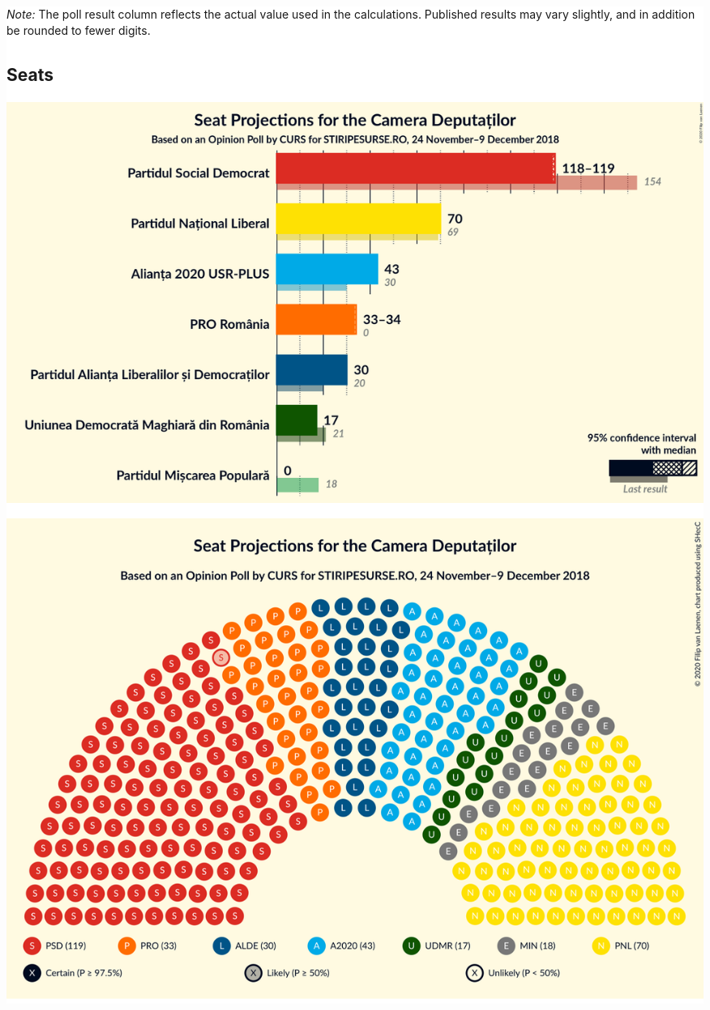 *Note:* The poll result column reflects the actual value used in the calculations. Published results may vary slightly, and in addition be rounded to fewer digits.

## Seats

![Graph with seats not yet produced](2018-12-09-CURS-seats.png "Seats")

![Graph with seating plan not yet produced](2018-12-09-CURS-seating-plan.png "Seating Plan")
